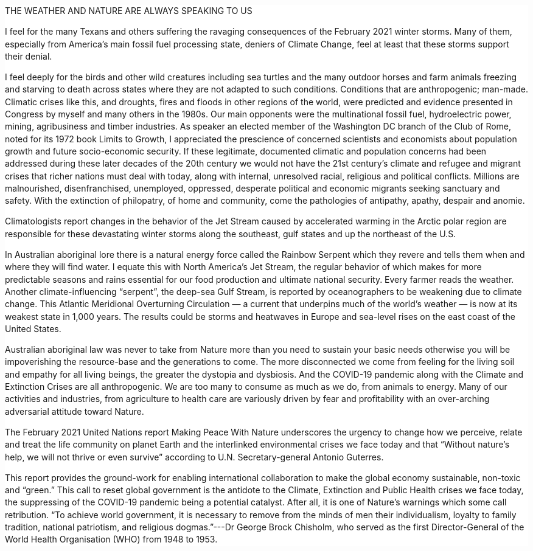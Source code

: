                                                  
THE WEATHER AND NATURE ARE ALWAYS SPEAKING TO US


I feel for the many Texans and others suffering the ravaging consequences of the February 2021 winter storms. Many of them, especially from America’s main fossil fuel processing state, deniers of Climate Change, feel at least that these storms support their denial.


I feel deeply for the birds and other wild creatures including sea turtles and the many outdoor horses and farm animals freezing and starving to death across states where they are not adapted to such conditions. Conditions that are anthropogenic; man-made.
Climatic crises like this, and droughts, fires and floods in other regions of the world, were predicted and evidence presented in Congress by myself and many others in the 1980s. Our main opponents were the multinational fossil fuel, hydroelectric power, mining, agribusiness and timber industries. As speaker an elected member of the Washington DC branch of the Club of Rome, noted for its 1972 book Limits to Growth, I appreciated the prescience of concerned scientists and economists about population growth and future socio-economic security. If these legitimate, documented climatic and population concerns had been addressed during these later decades of the 20th century we would not have the 21st century’s climate and refugee and migrant crises that richer nations must deal with today, along with internal, unresolved racial, religious and political conflicts. Millions are malnourished, disenfranchised, unemployed, oppressed, desperate political and economic migrants seeking sanctuary and safety. With the extinction of philopatry, of home and community, come the pathologies of antipathy, apathy, despair and anomie.

Climatologists report changes in the behavior of the Jet Stream caused by accelerated warming in the Arctic polar region are responsible for these devastating winter storms along the southeast, gulf states and up the northeast of the U.S.


In Australian aboriginal lore there is a natural energy force called the Rainbow Serpent which they revere and tells them when and where they will find water. I equate this with North America’s Jet Stream, the regular behavior of which makes for more predictable seasons and rains essential for our food production and ultimate national security. Every farmer reads the weather. Another climate-influencing “serpent”, the deep-sea Gulf Stream, is reported by oceanographers to be weakening due to climate change. This Atlantic Meridional Overturning Circulation — a current that underpins much of the world’s weather — is now at its weakest state in 1,000 years. The results could be storms and heatwaves in Europe and sea-level rises on the east coast of the United States.


Australian aboriginal law was never to take from Nature more than you need to sustain your basic needs otherwise you will be impoverishing the resource-base and the generations to come. The more disconnected we come from feeling for the living soil and empathy for all living beings, the greater the dystopia and dysbiosis. And the COVID-19 pandemic along with the Climate and Extinction Crises are all anthropogenic. We are too many to consume as much as we do, from animals to energy. Many of our activities and industries, from agriculture to health care are variously driven by fear and profitability with an over-arching adversarial attitude toward Nature. 


The February 2021 United Nations report Making Peace With Nature underscores the urgency to change how we perceive, relate and treat the life community on planet Earth and the interlinked environmental crises we face today and that “Without nature’s help, we will not thrive or even survive” according to U.N. Secretary-general Antonio Guterres.

 This report provides the ground-work for enabling international collaboration to make the global economy sustainable, non-toxic and “green.” This call to reset global government is the antidote to the Climate, Extinction and Public Health crises we face today, the suppressing of the COVID-19 pandemic being a potential catalyst. After all, it is one of Nature’s warnings which some call retribution. “To achieve world government, it is necessary to remove from the minds of men their individualism, loyalty to family tradition, national patriotism, and religious dogmas.”---Dr George Brock Chisholm, who served as the first Director-General of the World Health Organisation (WHO) from 1948 to 1953.
